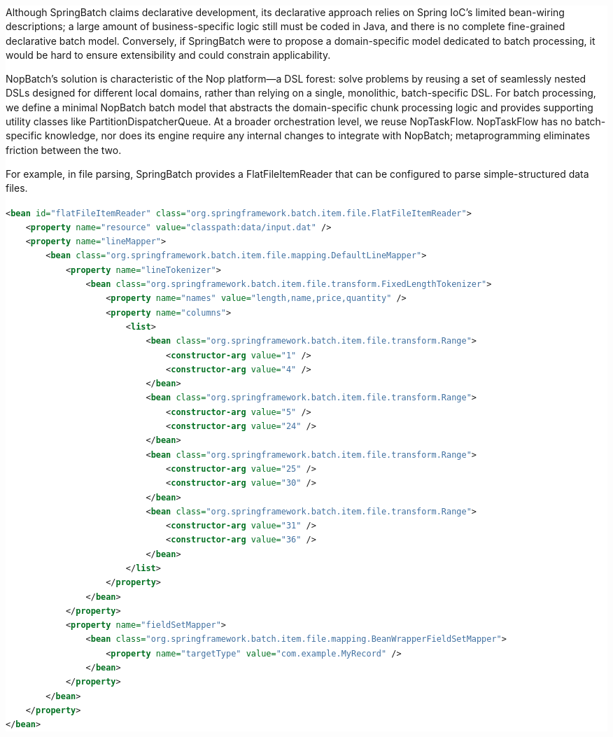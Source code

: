 Although SpringBatch claims declarative development, its declarative approach relies on Spring IoC’s limited bean-wiring descriptions; a large amount of business-specific logic still must be coded in Java, and there is no complete fine-grained declarative batch model. Conversely, if SpringBatch were to propose a domain-specific model dedicated to batch processing, it would be hard to ensure extensibility and could constrain applicability.

NopBatch’s solution is characteristic of the Nop platform—a DSL forest: solve problems by reusing a set of seamlessly nested DSLs designed for different local domains, rather than relying on a single, monolithic, batch-specific DSL. For batch processing, we define a minimal NopBatch batch model that abstracts the domain-specific chunk processing logic and provides supporting utility classes like PartitionDispatcherQueue. At a broader orchestration level, we reuse NopTaskFlow. NopTaskFlow has no batch-specific knowledge, nor does its engine require any internal changes to integrate with NopBatch; metaprogramming eliminates friction between the two.

For example, in file parsing, SpringBatch provides a FlatFileItemReader that can be configured to parse simple-structured data files.

```xml
<bean id="flatFileItemReader" class="org.springframework.batch.item.file.FlatFileItemReader">
    <property name="resource" value="classpath:data/input.dat" />
    <property name="lineMapper">
        <bean class="org.springframework.batch.item.file.mapping.DefaultLineMapper">
            <property name="lineTokenizer">
                <bean class="org.springframework.batch.item.file.transform.FixedLengthTokenizer">
                    <property name="names" value="length,name,price,quantity" />
                    <property name="columns">
                        <list>
                            <bean class="org.springframework.batch.item.file.transform.Range">
                                <constructor-arg value="1" />
                                <constructor-arg value="4" />
                            </bean>
                            <bean class="org.springframework.batch.item.file.transform.Range">
                                <constructor-arg value="5" />
                                <constructor-arg value="24" />
                            </bean>
                            <bean class="org.springframework.batch.item.file.transform.Range">
                                <constructor-arg value="25" />
                                <constructor-arg value="30" />
                            </bean>
                            <bean class="org.springframework.batch.item.file.transform.Range">
                                <constructor-arg value="31" />
                                <constructor-arg value="36" />
                            </bean>
                        </list>
                    </property>
                </bean>
            </property>
            <property name="fieldSetMapper">
                <bean class="org.springframework.batch.item.file.mapping.BeanWrapperFieldSetMapper">
                    <property name="targetType" value="com.example.MyRecord" />
                </bean>
            </property>
        </bean>
    </property>
</bean>
```
